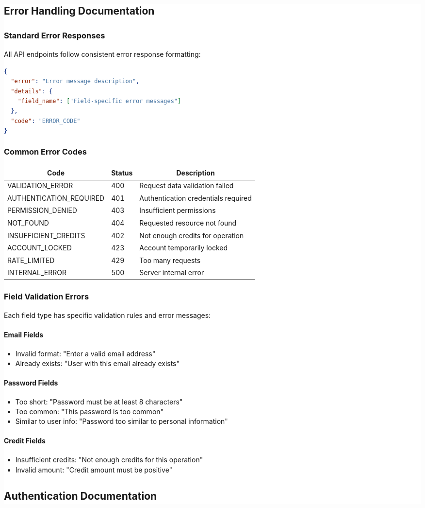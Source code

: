 ## Error Handling Documentation

### Standard Error Responses

All API endpoints follow consistent error response formatting:

```json
{
  "error": "Error message description",
  "details": {
    "field_name": ["Field-specific error messages"]
  },
  "code": "ERROR_CODE"
}
```

### Common Error Codes

| Code | Status | Description |
|------|--------|-------------|
| VALIDATION_ERROR | 400 | Request data validation failed |
| AUTHENTICATION_REQUIRED | 401 | Authentication credentials required |
| PERMISSION_DENIED | 403 | Insufficient permissions |
| NOT_FOUND | 404 | Requested resource not found |
| INSUFFICIENT_CREDITS | 402 | Not enough credits for operation |
| ACCOUNT_LOCKED | 423 | Account temporarily locked |
| RATE_LIMITED | 429 | Too many requests |
| INTERNAL_ERROR | 500 | Server internal error |

### Field Validation Errors

Each field type has specific validation rules and error messages:

#### Email Fields
- Invalid format: "Enter a valid email address"
- Already exists: "User with this email already exists"

#### Password Fields
- Too short: "Password must be at least 8 characters"
- Too common: "This password is too common"
- Similar to user info: "Password too similar to personal information"

#### Credit Fields
- Insufficient credits: "Not enough credits for this operation"
- Invalid amount: "Credit amount must be positive"

## Authentication Documentation
